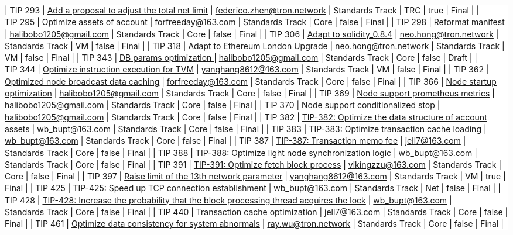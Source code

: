 | TIP&nbsp;293  | [Add a proposal to adjust the total net limit](https://github.com/tronprotocol/tips/blob/master/tip-293.md)                                                   |  <federico.zhen@tron.network>  | Standards&nbsp;Track |    TRC     |      true      |   Final   |
| TIP&nbsp;295  | [Optimize assets of account](https://github.com/tronprotocol/tips/blob/master/tip-295.md)                                                                     |      <forfreeday@163.com>      | Standards&nbsp;Track |    Core    |     false      |   Final   |
| TIP&nbsp;298  | [Reformat manifest](https://github.com/tronprotocol/tips/blob/master/tip-298.md)                                                                              |    <halibobo1205@gmail.com>    | Standards&nbsp;Track |    Core    |     false      |   Final   |
| TIP&nbsp;306  | [Adapt to solidity_0.8.4](https://github.com/tronprotocol/tips/blob/master/tip-306.md)                                                                        |    <neo.hong@tron.network>     | Standards&nbsp;Track |     VM     |     false      |   Final   |
| TIP&nbsp;318  | [Adapt to Ethereum London Upgrade](https://github.com/tronprotocol/tips/blob/master/tip-318.md)                                                               |    <neo.hong@tron.network>     | Standards&nbsp;Track |     VM     |     false      |   Final   |
| TIP&nbsp;343  | [DB params optimization ](https://github.com/tronprotocol/tips/blob/master/tip-343.md)                                                                        |    <halibobo1205@gmail.com>    | Standards&nbsp;Track |    Core    |     false      |   Draft   |
| TIP&nbsp;344  | [Optimize instruction execution for TVM](https://github.com/tronprotocol/tips/blob/master/tip-344.md)                                                         |     <yanghang8612@163.com>     | Standards&nbsp;Track |     VM     |     false      |   Final   |
| TIP&nbsp;362  | [Optimized node broadcast data caching](https://github.com/tronprotocol/tips/blob/master/tip-362.md)                                                          |      <forfreeday@163.com>      | Standards&nbsp;Track |    Core    |     false      |   Final   |
| TIP&nbsp;366  | [Node startup optimization](https://github.com/tronprotocol/tips/blob/master/tip-366.md)                                                                      |    <halibobo1205@gmail.com>    | Standards&nbsp;Track |    Core    |     false      |   Final   |
| TIP&nbsp;369  | [Node support prometheus metrics](https://github.com/tronprotocol/tips/blob/master/tip-369.md)                                                                |    <halibobo1205@gmail.com>    | Standards&nbsp;Track |    Core    |     false      |   Final   |
| TIP&nbsp;370  | [Node support conditionalized stop](https://github.com/tronprotocol/tips/blob/master/tip-370.md)                                                              |    <halibobo1205@gmail.com>    | Standards&nbsp;Track |    Core    |     false      |   Final   |
| TIP&nbsp;382  | [TIP-382: Optimize the data structure of account assets](https://github.com/tronprotocol/tips/blob/master/tip-382.md)                                         |       <wb_bupt@163.com>        | Standards&nbsp;Track |    Core    |     false      |   Final   |
| TIP&nbsp;383  | [TIP-383: Optimize transaction cache loading](https://github.com/tronprotocol/tips/blob/master/tip-383.md)                                                    |       <wb_bupt@163.com>        | Standards&nbsp;Track |    Core    |     false      |   Final   |
| TIP&nbsp;387  | [TIP-387: Transaction memo fee](https://github.com/tronprotocol/tips/blob/master/tip-387.md)                                                                  |        <jell7@163.com>         | Standards&nbsp;Track |    Core    |     false      |   Final   |
| TIP&nbsp;388  | [TIP-388: Optimize light node synchronization logic](https://github.com/tronprotocol/tips/blob/master/tip-388.md)                                             |       <wb_bupt@163.com>        | Standards&nbsp;Track |    Core    |     false      |   Final   |
| TIP&nbsp;391  | [TIP-391: Optimize fetch block process](https://github.com/tronprotocol/tips/blob/master/tip-391.md)                                                          |      <vikingzzu@163.com>       | Standards&nbsp;Track |    Core    |     false      |   Final   |
| TIP&nbsp;397  | [Raise limit of the 13th network parameter](https://github.com/tronprotocol/tips/blob/master/tip-397.md)                                                      |     <yanghang8612@163.com>     | Standards&nbsp;Track |     VM     |      true      |   Final   |
| TIP&nbsp;425  | [TIP-425: Speed up TCP connection establishment](https://github.com/tronprotocol/tips/blob/master/tip-425.md)                                                 |       <wb_bupt@163.com>        | Standards&nbsp;Track |    Net     |     false      |   Final   |
| TIP&nbsp;428  | [TIP-428: Increase the probability that the block processing thread acquires the lock](https://github.com/tronprotocol/tips/blob/master/tip-428.md)           |       <wb_bupt@163.com>        | Standards&nbsp;Track |    Core    |     false      |   Final   |
| TIP&nbsp;440  | [Transaction cache optimization](https://github.com/tronprotocol/tips/blob/master/tip-440.md)                                                                 |        <jell7@163.com>         | Standards&nbsp;Track |    Core    |     false      |   Final   |
| TIP&nbsp;461  | [Optimize data consistency for system abnormals](https://github.com/tronprotocol/tips/blob/master/tip-461.md)                                                 |     <ray.wu@tron.network>      | Standards&nbsp;Track |    Core    |     false      |   Final   |